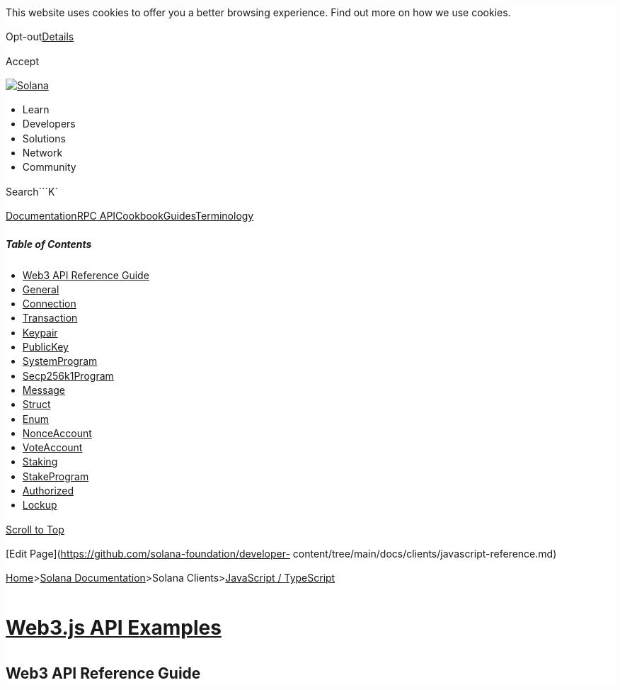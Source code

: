This website uses cookies to offer you a better browsing experience. Find out
more on how we use cookies.

Opt-out[Details](/privacy-policy#collection-of-information)

Accept

[![Solana](/_next/static/media/logotype-dark.f79d530d.svg)](/)

  * Learn
  * Developers
  * Solutions
  * Network
  * Community

Search```K`

[Documentation](/docs)[RPC
API](/docs/rpc)[Cookbook](/developers/cookbook)[Guides](/developers/guides)[Terminology](/docs/terminology)

##### Table of Contents

  * [Web3 API Reference Guide](/docs/clients/javascript-reference#web3-api-reference-guide)
  * [General](/docs/clients/javascript-reference#general)
  * [Connection](/docs/clients/javascript-reference#connection)
  * [Transaction](/docs/clients/javascript-reference#transaction)
  * [Keypair](/docs/clients/javascript-reference#keypair)
  * [PublicKey](/docs/clients/javascript-reference#publickey)
  * [SystemProgram](/docs/clients/javascript-reference#systemprogram)
  * [Secp256k1Program](/docs/clients/javascript-reference#secp256k1program)
  * [Message](/docs/clients/javascript-reference#message)
  * [Struct](/docs/clients/javascript-reference#struct)
  * [Enum](/docs/clients/javascript-reference#enum)
  * [NonceAccount](/docs/clients/javascript-reference#nonceaccount)
  * [VoteAccount](/docs/clients/javascript-reference#voteaccount)
  * [Staking](/docs/clients/javascript-reference#staking)
  * [StakeProgram](/docs/clients/javascript-reference#stakeprogram)
  * [Authorized](/docs/clients/javascript-reference#authorized)
  * [Lockup](/docs/clients/javascript-reference#lockup)

[Scroll to Top](/docs/clients/javascript-reference#)

[Edit Page](https://github.com/solana-foundation/developer-
content/tree/main/docs/clients/javascript-reference.md)

[Home](/)>[Solana Documentation](/docs)>Solana Clients>[JavaScript /
TypeScript](/docs/clients/javascript)

# [Web3.js API Examples](/docs/clients/javascript-reference)

## Web3 API Reference Guide #

